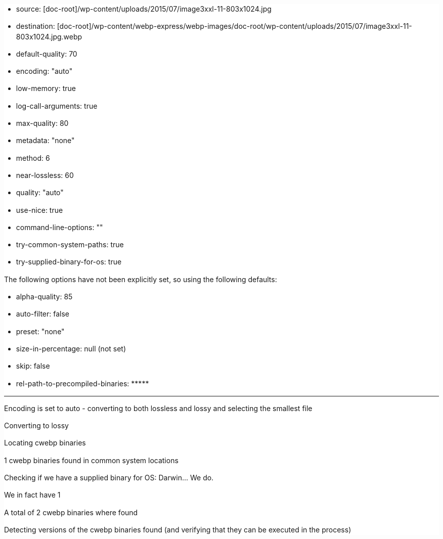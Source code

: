 - source: [doc-root]/wp-content/uploads/2015/07/image3xxl-11-803x1024.jpg

- destination: [doc-root]/wp-content/webp-express/webp-images/doc-root/wp-content/uploads/2015/07/image3xxl-11-803x1024.jpg.webp

- default-quality: 70

- encoding: "auto"

- low-memory: true

- log-call-arguments: true

- max-quality: 80

- metadata: "none"

- method: 6

- near-lossless: 60

- quality: "auto"

- use-nice: true

- command-line-options: ""

- try-common-system-paths: true

- try-supplied-binary-for-os: true


The following options have not been explicitly set, so using the following defaults:

- alpha-quality: 85

- auto-filter: false

- preset: "none"

- size-in-percentage: null (not set)

- skip: false

- rel-path-to-precompiled-binaries: *****

------------


Encoding is set to auto - converting to both lossless and lossy and selecting the smallest file


Converting to lossy

Locating cwebp binaries

1 cwebp binaries found in common system locations

Checking if we have a supplied binary for OS: Darwin... We do.

We in fact have 1

A total of 2 cwebp binaries where found

Detecting versions of the cwebp binaries found (and verifying that they can be executed in the process)
